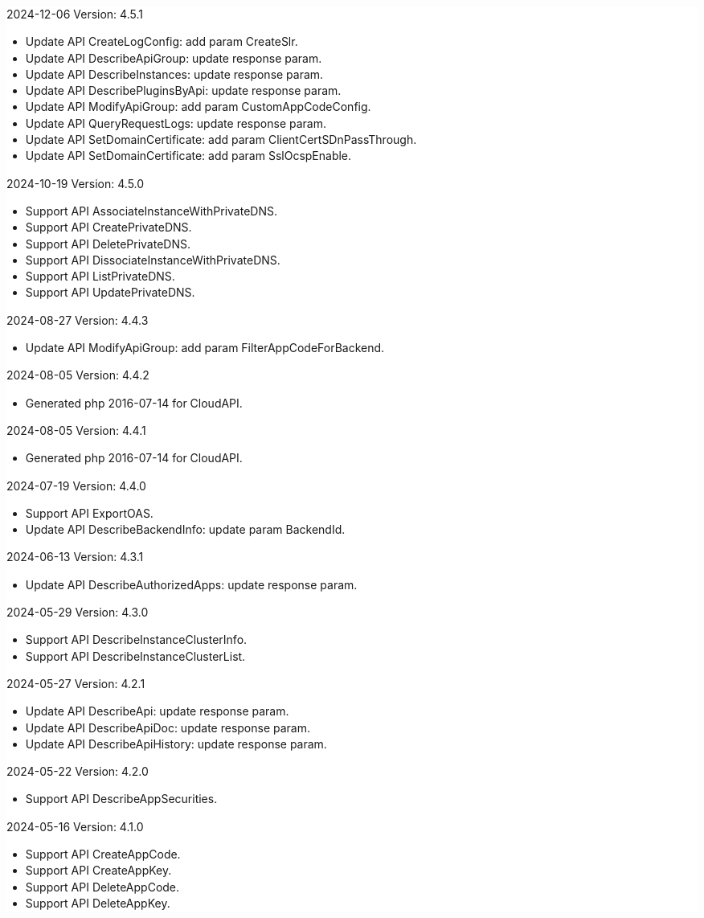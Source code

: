 2024-12-06 Version: 4.5.1
- Update API CreateLogConfig: add param CreateSlr.
- Update API DescribeApiGroup: update response param.
- Update API DescribeInstances: update response param.
- Update API DescribePluginsByApi: update response param.
- Update API ModifyApiGroup: add param CustomAppCodeConfig.
- Update API QueryRequestLogs: update response param.
- Update API SetDomainCertificate: add param ClientCertSDnPassThrough.
- Update API SetDomainCertificate: add param SslOcspEnable.


2024-10-19 Version: 4.5.0
- Support API AssociateInstanceWithPrivateDNS.
- Support API CreatePrivateDNS.
- Support API DeletePrivateDNS.
- Support API DissociateInstanceWithPrivateDNS.
- Support API ListPrivateDNS.
- Support API UpdatePrivateDNS.


2024-08-27 Version: 4.4.3
- Update API ModifyApiGroup: add param FilterAppCodeForBackend.


2024-08-05 Version: 4.4.2
- Generated php 2016-07-14 for CloudAPI.

2024-08-05 Version: 4.4.1
- Generated php 2016-07-14 for CloudAPI.

2024-07-19 Version: 4.4.0
- Support API ExportOAS.
- Update API DescribeBackendInfo: update param BackendId.


2024-06-13 Version: 4.3.1
- Update API DescribeAuthorizedApps: update response param.


2024-05-29 Version: 4.3.0
- Support API DescribeInstanceClusterInfo.
- Support API DescribeInstanceClusterList.


2024-05-27 Version: 4.2.1
- Update API DescribeApi: update response param.
- Update API DescribeApiDoc: update response param.
- Update API DescribeApiHistory: update response param.


2024-05-22 Version: 4.2.0
- Support API DescribeAppSecurities.


2024-05-16 Version: 4.1.0
- Support API CreateAppCode.
- Support API CreateAppKey.
- Support API DeleteAppCode.
- Support API DeleteAppKey.
